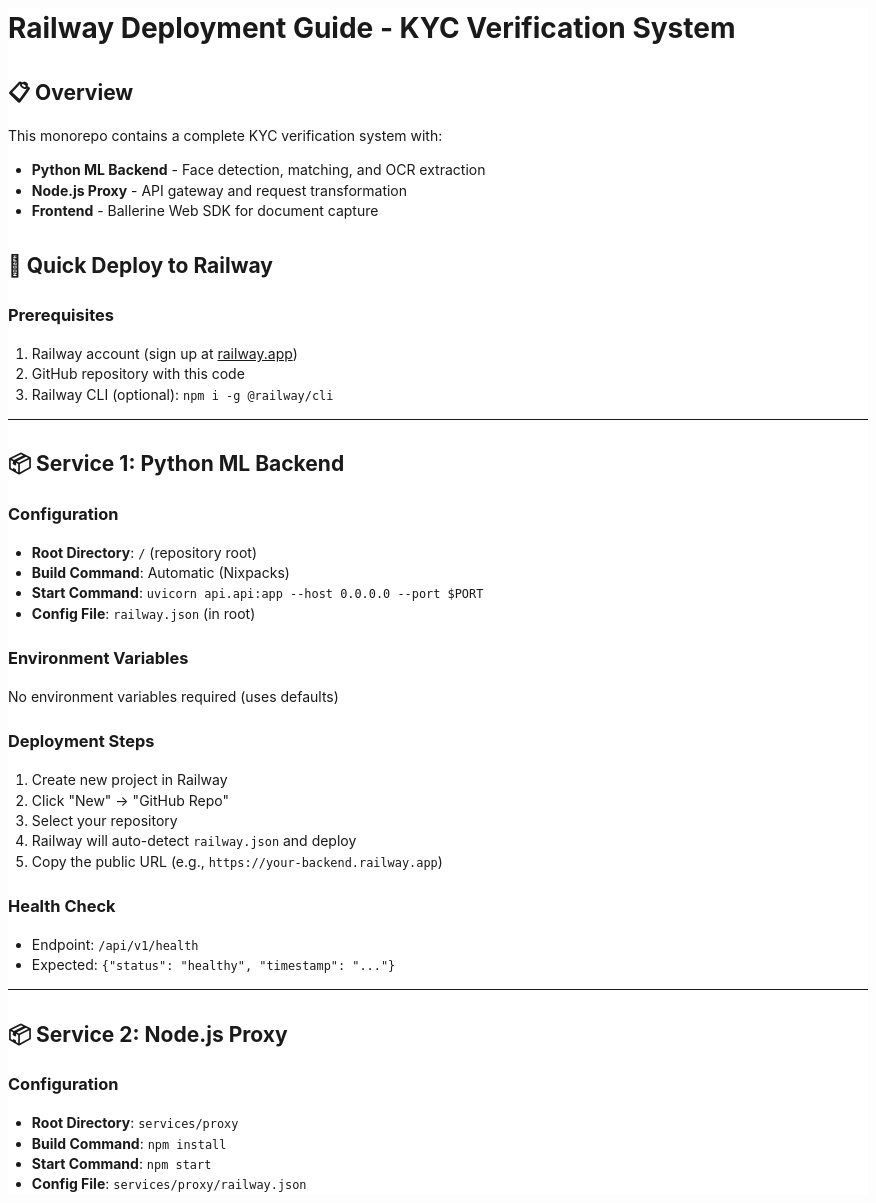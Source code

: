 # Railway Deployment Guide - KYC Verification System

## 📋 Overview

This monorepo contains a complete KYC verification system with:
- **Python ML Backend** - Face detection, matching, and OCR extraction
- **Node.js Proxy** - API gateway and request transformation
- **Frontend** - Ballerine Web SDK for document capture

## 🚀 Quick Deploy to Railway

### Prerequisites
1. Railway account (sign up at [railway.app](https://railway.app))
2. GitHub repository with this code
3. Railway CLI (optional): `npm i -g @railway/cli`

---

## 📦 Service 1: Python ML Backend

### Configuration
- **Root Directory**: `/` (repository root)
- **Build Command**: Automatic (Nixpacks)
- **Start Command**: `uvicorn api.api:app --host 0.0.0.0 --port $PORT`
- **Config File**: `railway.json` (in root)

### Environment Variables
No environment variables required (uses defaults)

### Deployment Steps
1. Create new project in Railway
2. Click "New" → "GitHub Repo"
3. Select your repository
4. Railway will auto-detect `railway.json` and deploy
5. Copy the public URL (e.g., `https://your-backend.railway.app`)

### Health Check
- Endpoint: `/api/v1/health`
- Expected: `{"status": "healthy", "timestamp": "..."}`

---

## 📦 Service 2: Node.js Proxy

### Configuration
- **Root Directory**: `services/proxy`
- **Build Command**: `npm install`
- **Start Command**: `npm start`
- **Config File**: `services/proxy/railway.json`
